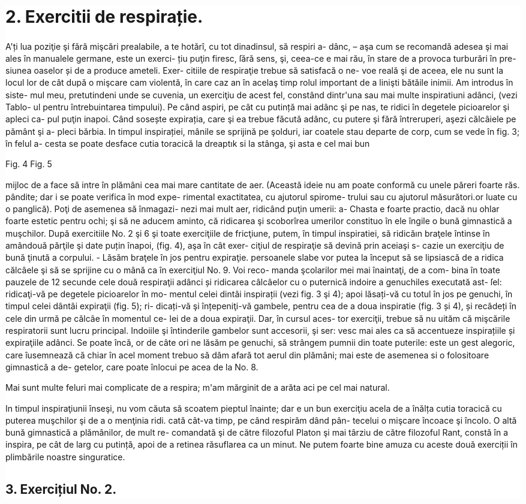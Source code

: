 
# 2. Exercitii de respirație.

A'ți lua poziţie şi fără mişcări prealabile, a te hotărî, cu tot dinadinsul, să respiri a- dânc, – aşa cum se recomandă adesea şi mai ales în manualele germane, este un exerci- țiu puţin firesc, ſără sens, şi, ceea-ce e mai rău, în stare de a provoca turburări în pre- siunea oaselor și de a produce ameteli. Exer- citiile de respiraţie trebue să satisfacă o ne- voe reală şi de aceea, ele nu sunt la locul lor de cât după o mişcare cam violentă, în care caz an în acelaş timp rolul important de a linişti bătăile inimii. Am introdus în siste- mul meu, pretutindeni unde se cuvenia, un exerciţiu de acest fel, constând dintr'una sau mai multe inspiratiuni adânci, (vezi Tablo- ul pentru întrebuintarea timpului). Pe când aspiri, pe cât cu putință mai adânc şi pe nas, te ridici în degetele picioarelor şi apleci ca- pul puţin inapoi. Când sosește expirația, care şi ea trebue făcută adânc, cu putere şi fără întreruperi, aşezi călcâiele pe pământ şi a- pleci bărbia. In timpul inspirației, mânile se sprijină pe şolduri, iar coatele stau departe de corp, cum se vede în fig. 3; în felul a- cesta se poate desface cutia toracică la dreaptık si la stânga, şi asta e cel mai bun

Fig. 4
Fig. 5

mijloc de a face să intre în plămâni cea mai mare cantitate de aer. (Această ideie nu am poate conformă cu unele păreri foarte răs. pândite; dar i se poate verifica în mod expe- rimental exactitatea, cu ajutorul spirome- trului sau cu ajutorul măsurători.or luate cu o panglică). Poţi de asemenea să înmagazi- nezi mai mult aer, ridicând puţin umerii: a- Chasta e foarte practio, dacă nu ohlar foarte estetic pentru ochi; şi să ne aducem aminto, că ridicarea şi scoborîrea umerilor constituo în ele îngile o bună gimnastică a muşchilor. După exercitiile No. 2 şi 6 şi toate exerciţiile de fricţiune, putem, în timpul inspiratiei, să ridicăın braţele întinse în amândouă părţile şi date puțin înapoi, (fig. 4), aşa în cât exer- ciţiul de respiraţie să devină prin aceiaşi s- cazie un exerciţiu de bună ţinută a corpului. - Lăsăm braţele în jos pentru expiraţie. persoanele slabe vor putea la început să se lipsiască de a ridica călcâele şi să se sprijine cu o mână ca în exerciţiul No. 9. Voi reco- manda şcolarilor mei mai înaintaţi, de a com- bina în toate pauzele de 12 secunde cele două respiraţii adânci și ridicarea câlcâelor cu o puternică indoire a genuchiles executată ast- ſel: ridicaţi-vă pe degetele picioarelor în mo- mentul celei dintâi inspirații (vezi fig. 3 şi 4); apoi lăsați-vă cu totul în jos pe genuchi, în timpul celei dântâi expiraţii (fig. 5); ri- dicați-vă şi înțepeniţi-vă gambele, pentru cea de a doua inspiratie (fig. 3 și 4), și recădeți în cele din urmă pe călcâe în momentul ce- lei de a doua expiraţii. Dar, în cursul aces- tor exerciţii, trebue să nu uităm că mişcările respiratorii sunt lucru principal. Indoiile şi întinderile gambelor sunt accesorii, şi ser: vesc mai ales ca să accentueze inspirațiile și expiraţiile adânci. Se poate încă, or de câte ori ne lăsăm pe genuchi, să strângem pumnii din toate puterile: este un gest alegoric, care îusemnează că chiar în acel moment trebuo să dăm afară tot aerul din plămâni; mai este de asemenea si o folositoare gimnastică a de- getelor, care poate înlocui pe acea de la No. 8.

Mai sunt multe feluri mai complicate de a respira; m'am mărginit de a arăta aci pe cel mai natural.

In timpul inspiraţiunii înseşi, nu vom căuta să scoatem pieptul înainte; dar e un bun exerciţiu acela de a înălța cutia toracică cu puterea muşchilor şi de a o menţinia ridi. cată cât-va timp, pe când respirăm dând pân- tecelui o mişcare încoace şi încolo. O altă bună gimnastică a plămânilor, de mult re- comandată şi de către filozoful Platon şi mai târziu de către filozoful Rant, constă în a inspira, pe cât de larg cu putință, apoi de a retinea răsuflarea ca un minut. Ne putem foarte bine amuza cu aceste două exerciții în plimbările noastre singuratice.

## 3. Exercițiul No. 2.
